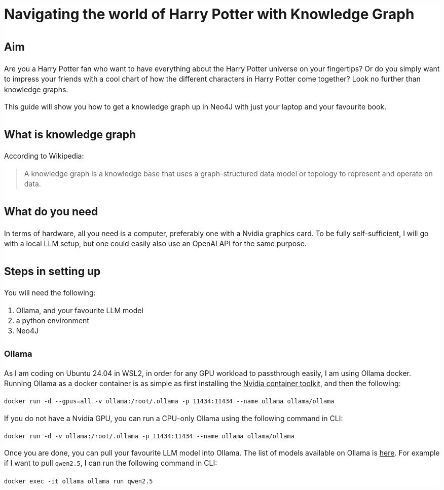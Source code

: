 # Navigating the world of Harry Potter with Knowledge Graph

## Aim
Are you a Harry Potter fan who want to have everything about the Harry Potter universe on your fingertips? Or do you simply want to impress your friends with a cool chart of how the different characters in Harry Potter come together? Look no further than knowledge graphs.

This guide will show you how to get a knowledge graph up in Neo4J with just your laptop and your favourite book.

## What is knowledge graph
According to Wikipedia:

> A knowledge graph is a knowledge base that uses a graph-structured data model or topology to represent and operate on data.

## What do you need
In terms of hardware, all you need is a computer, preferably one with a Nvidia graphics card. To be fully self-sufficient, I will go with a local LLM setup, but one could easily also use an OpenAI API for the same purpose.

## Steps in setting up
You will need the following:
1. Ollama, and your favourite LLM model
2. a python environment
3. Neo4J

### Ollama
As I am coding on Ubuntu 24.04 in WSL2, in order for any GPU workload to passthrough easily, I am using Ollama docker. Running Ollama as a docker container is as simple as first installing the [Nvidia container toolkit](https://docs.nvidia.com/datacenter/cloud-native/container-toolkit/latest/install-guide.html#installation), and then the following:

```
docker run -d --gpus=all -v ollama:/root/.ollama -p 11434:11434 --name ollama ollama/ollama
```

If you do not have a Nvidia GPU, you can run a CPU-only Ollama using the following command in CLI:

```
docker run -d -v ollama:/root/.ollama -p 11434:11434 --name ollama ollama/ollama
```

Once you are done, you can pull your favourite LLM model into Ollama. The list of models available on Ollama is [here](https://ollama.com/library). For example if I want to pull `qwen2.5`, I can run the following command in CLI:

```
docker exec -it ollama ollama run qwen2.5
```
